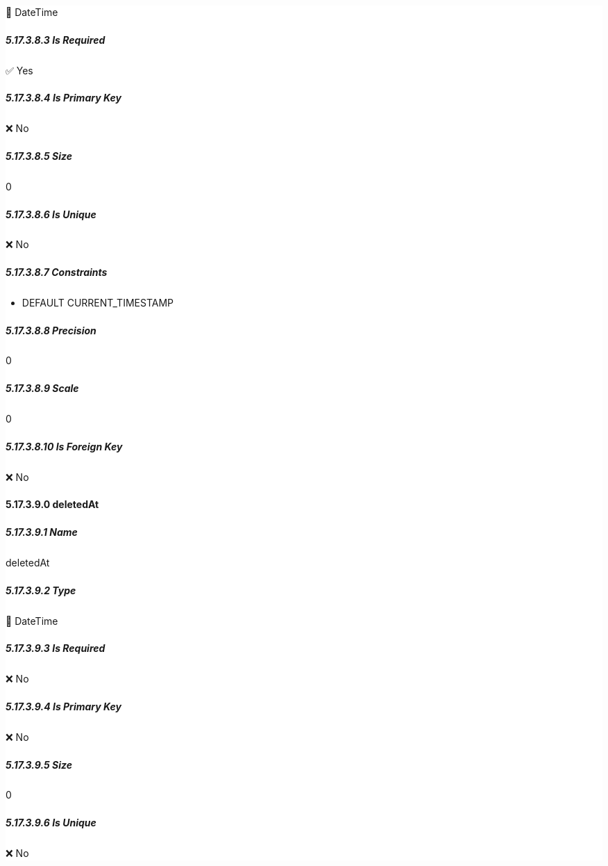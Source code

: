 🔹 DateTime

##### 5.17.3.8.3 Is Required

✅ Yes

##### 5.17.3.8.4 Is Primary Key

❌ No

##### 5.17.3.8.5 Size

0

##### 5.17.3.8.6 Is Unique

❌ No

##### 5.17.3.8.7 Constraints

- DEFAULT CURRENT_TIMESTAMP

##### 5.17.3.8.8 Precision

0

##### 5.17.3.8.9 Scale

0

##### 5.17.3.8.10 Is Foreign Key

❌ No

#### 5.17.3.9.0 deletedAt

##### 5.17.3.9.1 Name

deletedAt

##### 5.17.3.9.2 Type

🔹 DateTime

##### 5.17.3.9.3 Is Required

❌ No

##### 5.17.3.9.4 Is Primary Key

❌ No

##### 5.17.3.9.5 Size

0

##### 5.17.3.9.6 Is Unique

❌ No
